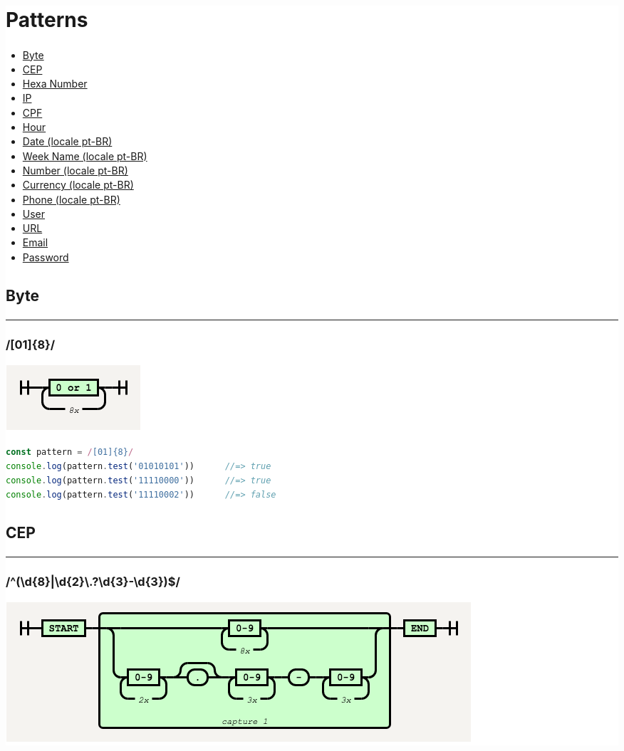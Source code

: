 # Patterns

* [Byte](#byte)
* [CEP](#cep)
* [Hexa Number](#hexa-number)
* [IP](#ip)
* [CPF](#cpf)
* [Hour](#hour)
* [Date (locale pt-BR)](#date-locale-pt-br)
* [Week Name (locale pt-BR)](#week-name-locale-pt-br)
* [Number (locale pt-BR)](#number-locale-pt-br)
* [Currency (locale pt-BR)](#currency-locale-pt-br)
* [Phone (locale pt-BR)](#phone-locale-pt-br)
* [User](#user)
* [URL](#url)
* [Email](#email)
* [Password](#password)

## Byte
---

### /[01]{8}/

![](assets/byte.png)

```js
const pattern = /[01]{8}/
console.log(pattern.test('01010101'))      //=> true
console.log(pattern.test('11110000'))      //=> true
console.log(pattern.test('11110002'))      //=> false
```

## CEP
---

### /^(\d{8}|\d{2}\\.?\d{3}-\d{3})$/

![](assets/cep.png)
